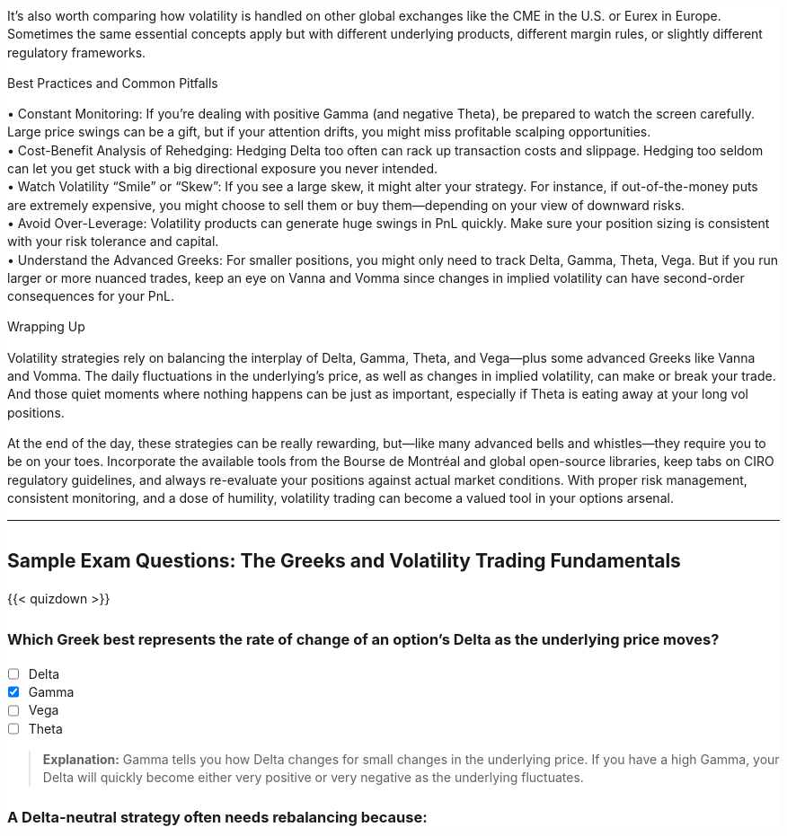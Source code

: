 It’s also worth comparing how volatility is handled on other global exchanges like the CME in the U.S. or Eurex in Europe. Sometimes the same essential concepts apply but with different underlying products, different margin rules, or slightly different regulatory frameworks.

Best Practices and Common Pitfalls

• Constant Monitoring: If you’re dealing with positive Gamma (and negative Theta), be prepared to watch the screen carefully. Large price swings can be a gift, but if your attention drifts, you might miss profitable scalping opportunities.  
• Cost-Benefit Analysis of Rehedging: Hedging Delta too often can rack up transaction costs and slippage. Hedging too seldom can let you get stuck with a big directional exposure you never intended.  
• Watch Volatility “Smile” or “Skew”: If you see a large skew, it might alter your strategy. For instance, if out-of-the-money puts are extremely expensive, you might choose to sell them or buy them—depending on your view of downward risks.  
• Avoid Over-Leverage: Volatility products can generate huge swings in PnL quickly. Make sure your position sizing is consistent with your risk tolerance and capital.  
• Understand the Advanced Greeks: For smaller positions, you might only need to track Delta, Gamma, Theta, Vega. But if you run larger or more nuanced trades, keep an eye on Vanna and Vomma since changes in implied volatility can have second-order consequences for your PnL.

Wrapping Up

Volatility strategies rely on balancing the interplay of Delta, Gamma, Theta, and Vega—plus some advanced Greeks like Vanna and Vomma. The daily fluctuations in the underlying’s price, as well as changes in implied volatility, can make or break your trade. And those quiet moments where nothing happens can be just as important, especially if Theta is eating away at your long vol positions.

At the end of the day, these strategies can be really rewarding, but—like many advanced bells and whistles—they require you to be on your toes. Incorporate the available tools from the Bourse de Montréal and global open-source libraries, keep tabs on CIRO regulatory guidelines, and always re-evaluate your positions against actual market conditions. With proper risk management, consistent monitoring, and a dose of humility, volatility trading can become a valued tool in your options arsenal.

---

## Sample Exam Questions: The Greeks and Volatility Trading Fundamentals

{{< quizdown >}}

### Which Greek best represents the rate of change of an option’s Delta as the underlying price moves?

- [ ] Delta
- [x] Gamma
- [ ] Vega
- [ ] Theta

> **Explanation:** Gamma tells you how Delta changes for small changes in the underlying price. If you have a high Gamma, your Delta will quickly become either very positive or very negative as the underlying fluctuates.

### A Delta-neutral strategy often needs rebalancing because:
